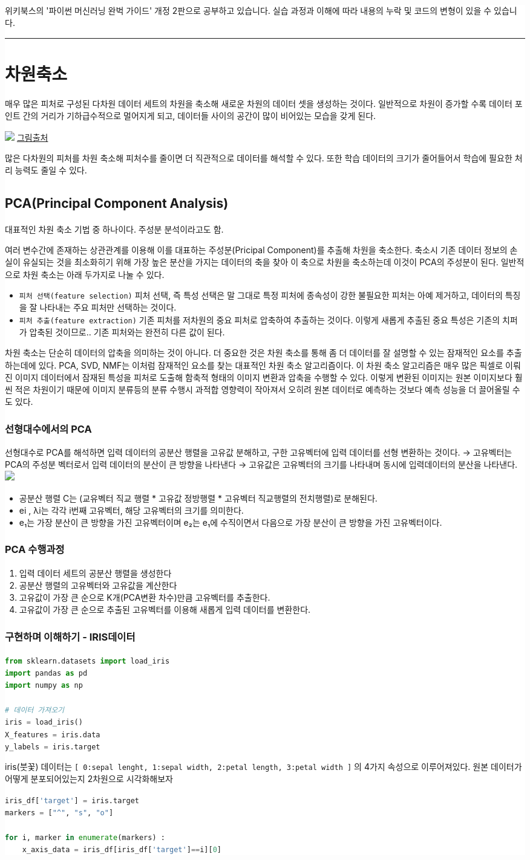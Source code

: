 위키북스의 '파이썬 머신러닝 완벅 가이드' 개정 2판으로 공부하고 있습니다. 실습 과정과 이해에 따라 내용의 누락 및 코드의 변형이 있을 수 있습니다.

---

# 차원축소
매우 많은 피처로 구성된 다차원 데이터 세트의 차원을 축소해 새로운 차원의 데이터 셋을 생성하는 것이다. 일반적으로 차원이 증가할 수록 데이터 포인트 간의 거리가 기하급수적으로 멀어지게 되고, 데이터들 사이의 공간이 많이 비어있는 모습을 갖게 된다.

![](https://velog.velcdn.com/images/cyhse7/post/14b2d99e-c6d4-4ae6-815f-ba0ae88dcb91/image.png)
[그림출처](https://datapedia.tistory.com/15)

많은 다차원의 피처를 차원 축소해 피처수를 줄이면 더 직관적으로 데이터를 해석할 수 있다. 또한 학습 데이터의 크기가 줄어들어서 학습에 필요한 처리 능력도 줄일 수 있다.

## PCA(Principal Component Analysis)
대표적인 차원 축소 기법 중 하나이다. 주성분 분석이라고도 함.

여러 변수간에 존재하는 상관관계를 이용해 이를 대표하는 주성분(Pricipal Component)를 추출해 차원을 축소한다. 축소시 기존 데이터 정보의 손실이 유실되는 것을 최소화히기 위해 가장 높은 분산을 가지는 데이터의 축을 찾아 이 축으로 차원을 축소하는데 이것이 PCA의 주성분이 된다. 일반적으로 차원 축소는 아래 두가지로 나눌 수 있다.
- `피처 선택(feature selection)`
피처 선택, 즉 특성 선택은 말 그대로 특정 피처에 종속성이 강한 불필요한 피처는 아예 제거하고, 데이터의 특징을 잘 나타내는 주요 피처만 선택하는 것이다.
- `피처 추출(feature extraction)`
기존 피처를 저차원의 중요 피처로 압축하여 추출하는 것이다. 이렇게 새롭게 추출된 중요 특성은 기존의 치퍼가 압축된 것이므로.. 기존 피처와는 완전히 다른 값이 된다.

차원 축소는 단순히 데이터의 압축을 의미하는 것이 아니다. 더 중요한 것은 차원 축소를 통해 좀 더 데이터를 잘 설명할 수 있는 잠재적인 요소를 추출하는데에 있다. PCA, SVD, NMF는 이처럼 잠재적인 요소를 찾는 대표적인 차원 축소 알고리즘이다. 이 차원 축소 알고리즘은 매우 많은 픽셀로 이뤄진 이미지 데이터에서 잠재된 특성을 피처로 도출해 함축적 형태의 이미지 변환과 압축을 수행할 수 있다. 이렇게 변환된 이미지는 원본 이미지보다 훨씬 적은 차원이기 때문에 이미지 분류등의 분류 수행시 과적합 영향력이 작아져서 오히려 원본 데이터로 예측하는 것보다 예측 성능을 더 끌어올릴 수도 있다.


### 선형대수에서의 PCA
선형대수로 PCA를 해석하면 입력 데이터의 공분산 행렬을 고유값 분해하고, 구한 고유벡터에 입력 데이터를 선형 변환하는 것이다.
→ 고유벡터는 PCA의 주성분 벡터로서 입력 데이터의 분산이 큰 방향을 나타낸다
→ 고유값은 고유벡터의 크기를 나타내며 동시에 입력데이터의 분산을 나타낸다.
![](https://velog.velcdn.com/images/cyhse7/post/3d43691b-438c-4520-87c6-8a941a54ee6e/image.png)
- 공분산 행렬 C는 (교유벡터 직교 행렬 * 고유값 정방행렬 * 고유벡터 직교행렬의 전치행렬)로 분해된다.
- ei , λi는 각각 i번째 고유벡터, 해당 고유벡터의 크기를 의미한다.
- e₁는 가장 분산이 큰 방향을 가진 고유벡터이며 e₂는 e₁에 수직이면서 다음으로 가장 분산이 큰 방향을 가진 고유벡터이다.

### PCA 수행과정
1. 입력 데이터 세트의 공분산 행렬을 생성한다
2. 공분산 행렬의 고유벡터와 고유값을 계산한다
3. 고유값이 가장 큰 순으로 K개(PCA변환 차수)만큼 고유벡터를 추출한다.
4. 고유값이 가장 큰 순으로 추출된 고유벡터를 이용해 새롭게 입력 데이터를 변환한다.

### 구현하며 이해하기 - IRIS데이터
```python
from sklearn.datasets import load_iris
import pandas as pd
import numpy as np

# 데이터 가져오기
iris = load_iris()
X_features = iris.data
y_labels = iris.target
```
iris(붓꽃) 데이터는 `[ 0:sepal lenght, 1:sepal width, 2:petal length, 3:petal width ]` 의 4가지 속성으로 이루어져있다. 원본 데이터가 어떻게 분포되어있는지 2차원으로 시각화해보자
```python
iris_df['target'] = iris.target
markers = ["^", "s", "o"]

for i, marker in enumerate(markers) :
    x_axis_data = iris_df[iris_df['target']==i][0]
```